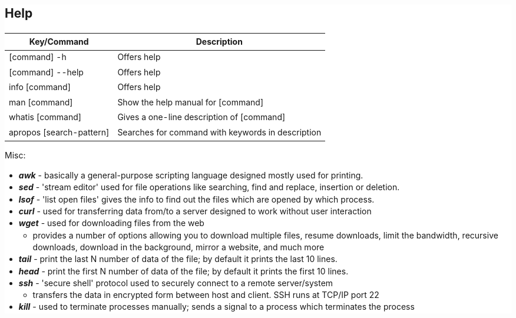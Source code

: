 ## Help

| Key/Command               | Description                                       |
| ------------------------- | ------------------------------------------------- |
| \[command] -h             | Offers help                                       |
| \[command] --help         | Offers help                                       |
| info \[command]           | Offers help                                       |
| man \[command]            | Show the help manual for \[command]               |
| whatis \[command]         | Gives a one-line description of \[command]        |
| apropos \[search-pattern] | Searches for command with keywords in description |

Misc:

* _**awk**_ - basically a general-purpose scripting language designed mostly used for printing.
* _**sed**_ - 'stream editor' used for file operations like searching, find and replace, insertion or deletion.
* _**lsof**_ - 'list open files' gives the info to find out the files which are opened by which process.
* _**curl**_ - used for transferring data from/to a server designed to work without user interaction
* _**wget**_ - used for downloading files from the web
  * provides a number of options allowing you to download multiple files, resume downloads, limit the bandwidth, recursive downloads, download in the background, mirror a website, and much more
* _**tail**_ - print the last N number of data of the file; by default it prints the last 10 lines.
* _**head**_ - print the first N number of data of the file; by default it prints the first 10 lines.
* _**ssh**_ - 'secure shell' protocol used to securely connect to a remote server/system
  * transfers the data in encrypted form between host and client. SSH runs at TCP/IP port 22
* _**kill**_ - used to terminate processes manually; sends a signal to a process which terminates the process
